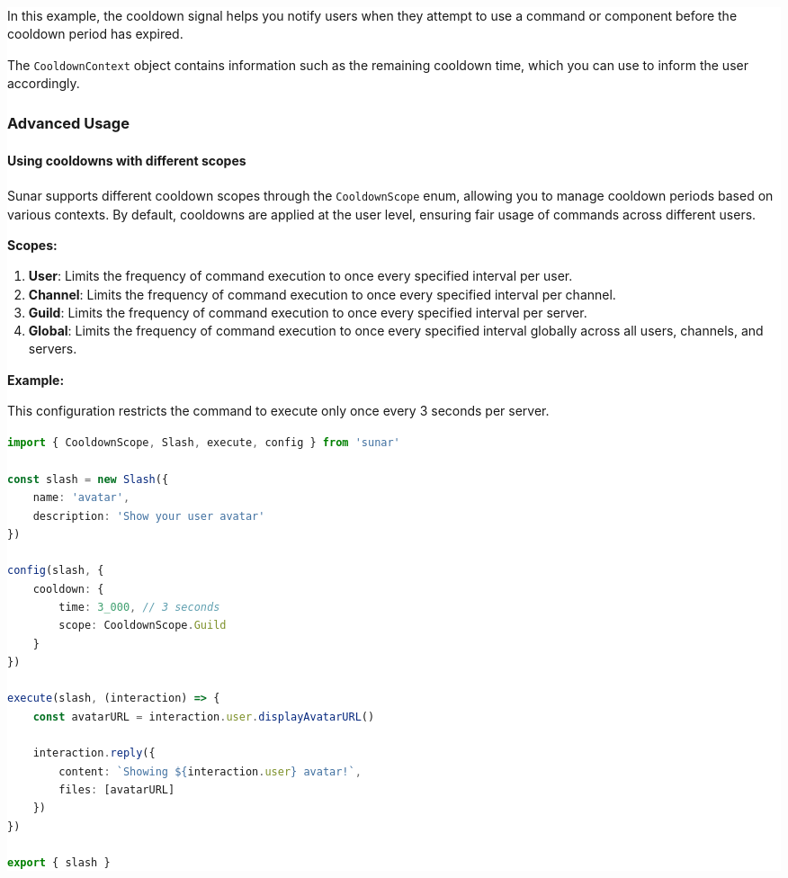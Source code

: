 In this example, the cooldown signal helps you notify users when they attempt to
use a command or component before the cooldown period has expired.

The `CooldownContext` object contains information such as the remaining cooldown
time, which you can use to inform the user accordingly.

### Advanced Usage

#### Using cooldowns with different scopes

Sunar supports different cooldown scopes through the `CooldownScope` enum,
allowing you to manage cooldown periods based on various contexts. By default,
cooldowns are applied at the user level, ensuring fair usage of commands across
different users.

**Scopes:**

1. **User**: Limits the frequency of command execution to once every specified
interval per user.
2. **Channel**: Limits the frequency of command execution to once every specified
interval per channel.
3. **Guild**: Limits the frequency of command execution to once every specified 
interval per server.
4. **Global**: Limits the frequency of command execution to once every specified 
interval globally across all users, channels, and servers.

**Example:**

This configuration restricts the command to execute only once every 3 seconds 
per server.

```ts src/commands/avatar.ts
import { CooldownScope, Slash, execute, config } from 'sunar'

const slash = new Slash({
	name: 'avatar',
	description: 'Show your user avatar'
})

config(slash, {
	cooldown: {
		time: 3_000, // 3 seconds
		scope: CooldownScope.Guild
	}
})

execute(slash, (interaction) => {
	const avatarURL = interaction.user.displayAvatarURL()

	interaction.reply({
		content: `Showing ${interaction.user} avatar!`,
		files: [avatarURL]
	})
})

export { slash }
```

